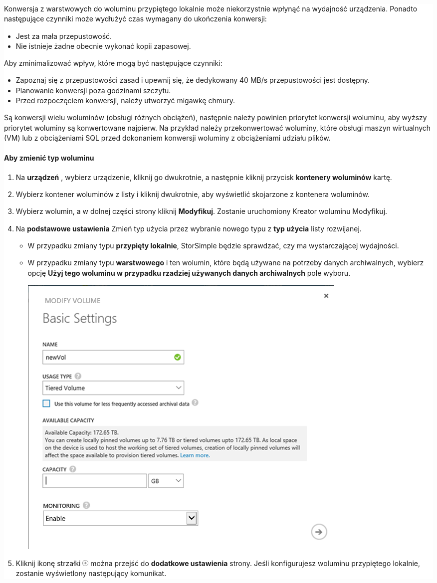 Konwersja z warstwowych do woluminu przypiętego lokalnie może niekorzystnie wpłynąć na wydajność urządzenia. Ponadto następujące czynniki może wydłużyć czas wymagany do ukończenia konwersji:

* Jest za mała przepustowość.
* Nie istnieje żadne obecnie wykonać kopii zapasowej.

Aby zminimalizować wpływ, które mogą być następujące czynniki:

* Zapoznaj się z przepustowości zasad i upewnij się, że dedykowany 40 MB/s przepustowości jest dostępny.
* Planowanie konwersji poza godzinami szczytu.
* Przed rozpoczęciem konwersji, należy utworzyć migawkę chmury.

Są konwersji wielu woluminów (obsługi różnych obciążeń), następnie należy powinien priorytet konwersji woluminu, aby wyższy priorytet woluminy są konwertowane najpierw. Na przykład należy przekonwertować woluminy, które obsługi maszyn wirtualnych (VM) lub z obciążeniami SQL przed dokonaniem konwersji woluminy z obciążeniami udziału plików.

#### <a name="to-change-the-volume-type"></a>Aby zmienić typ woluminu
1. Na **urządzeń** , wybierz urządzenie, kliknij go dwukrotnie, a następnie kliknij przycisk **kontenery woluminów** kartę.
2. Wybierz kontener woluminów z listy i kliknij dwukrotnie, aby wyświetlić skojarzone z kontenera woluminów.
3. Wybierz wolumin, a w dolnej części strony kliknij **Modyfikuj**. Zostanie uruchomiony Kreator woluminu Modyfikuj.
4. Na **podstawowe ustawienia** Zmień typ użycia przez wybranie nowego typu z **typ użycia** listy rozwijanej.
   
   * W przypadku zmiany typu **przypięty lokalnie**, StorSimple będzie sprawdzać, czy ma wystarczającej wydajności.
   * W przypadku zmiany typu **warstwowego** i ten wolumin, które będą używane na potrzeby danych archiwalnych, wybierz opcję **Użyj tego woluminu w przypadku rzadziej używanych danych archiwalnych** pole wyboru.
     
       ![Pole wyboru archiwum](./media/storsimple-manage-volumes-u2/ModifyTieredVolEx.png)
5. Kliknij ikonę strzałki ![ikonę strzałki](./media/storsimple-manage-volumes-u2/HCS_ArrowIcon.png) można przejść do **dodatkowe ustawienia** strony. Jeśli konfigurujesz woluminu przypiętego lokalnie, zostanie wyświetlony następujący komunikat.
   